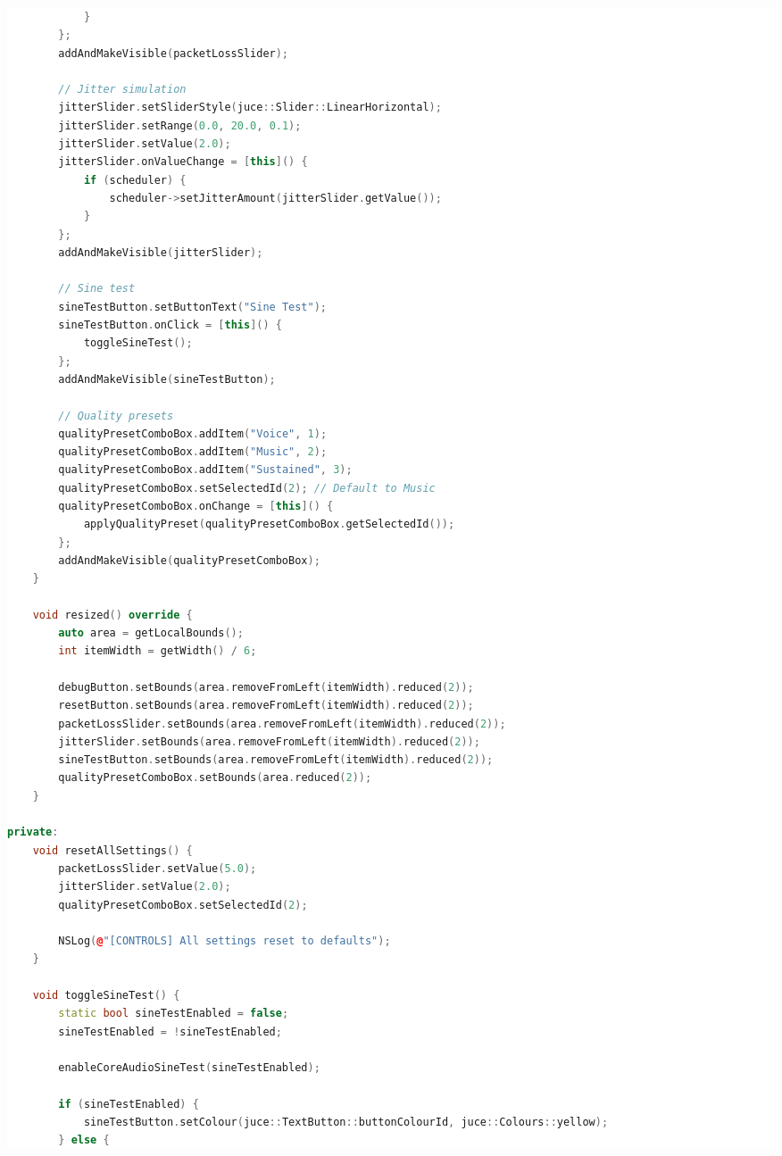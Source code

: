 ```cpp
            }
        };
        addAndMakeVisible(packetLossSlider);

        // Jitter simulation
        jitterSlider.setSliderStyle(juce::Slider::LinearHorizontal);
        jitterSlider.setRange(0.0, 20.0, 0.1);
        jitterSlider.setValue(2.0);
        jitterSlider.onValueChange = [this]() {
            if (scheduler) {
                scheduler->setJitterAmount(jitterSlider.getValue());
            }
        };
        addAndMakeVisible(jitterSlider);

        // Sine test
        sineTestButton.setButtonText("Sine Test");
        sineTestButton.onClick = [this]() {
            toggleSineTest();
        };
        addAndMakeVisible(sineTestButton);

        // Quality presets
        qualityPresetComboBox.addItem("Voice", 1);
        qualityPresetComboBox.addItem("Music", 2);
        qualityPresetComboBox.addItem("Sustained", 3);
        qualityPresetComboBox.setSelectedId(2); // Default to Music
        qualityPresetComboBox.onChange = [this]() {
            applyQualityPreset(qualityPresetComboBox.getSelectedId());
        };
        addAndMakeVisible(qualityPresetComboBox);
    }

    void resized() override {
        auto area = getLocalBounds();
        int itemWidth = getWidth() / 6;

        debugButton.setBounds(area.removeFromLeft(itemWidth).reduced(2));
        resetButton.setBounds(area.removeFromLeft(itemWidth).reduced(2));
        packetLossSlider.setBounds(area.removeFromLeft(itemWidth).reduced(2));
        jitterSlider.setBounds(area.removeFromLeft(itemWidth).reduced(2));
        sineTestButton.setBounds(area.removeFromLeft(itemWidth).reduced(2));
        qualityPresetComboBox.setBounds(area.reduced(2));
    }

private:
    void resetAllSettings() {
        packetLossSlider.setValue(5.0);
        jitterSlider.setValue(2.0);
        qualityPresetComboBox.setSelectedId(2);

        NSLog(@"[CONTROLS] All settings reset to defaults");
    }

    void toggleSineTest() {
        static bool sineTestEnabled = false;
        sineTestEnabled = !sineTestEnabled;

        enableCoreAudioSineTest(sineTestEnabled);

        if (sineTestEnabled) {
            sineTestButton.setColour(juce::TextButton::buttonColourId, juce::Colours::yellow);
        } else {
```
